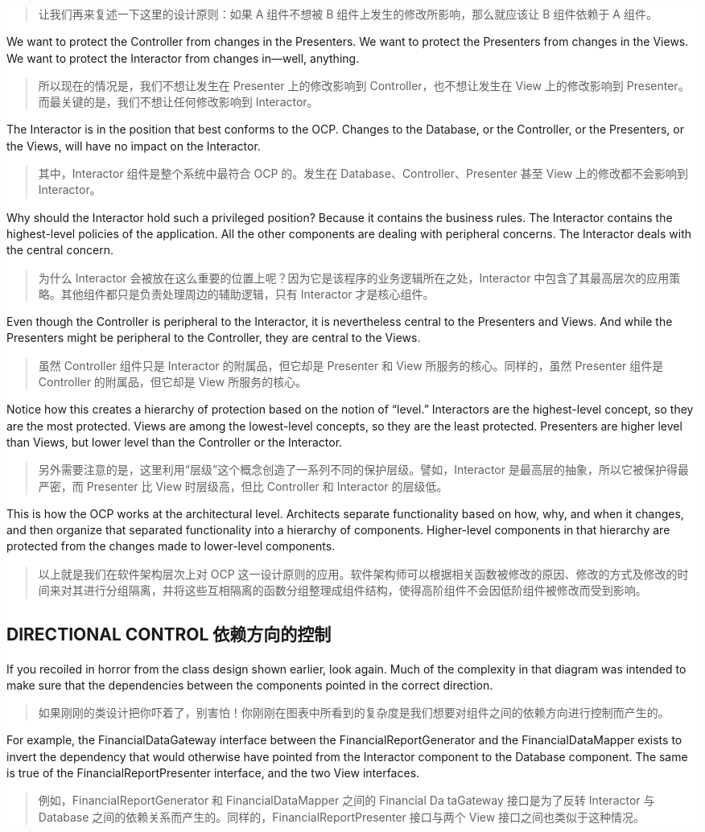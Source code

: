 > 让我们再来复述一下这里的设计原则：如果 A 组件不想被 B 组件上发生的修改所影响，那么就应该让 B 组件依赖于 A 组件。

We want to protect the Controller from changes in the Presenters. We want to protect the Presenters from changes in the Views. We want to protect the Interactor from changes in—well, anything.

> 所以现在的情况是，我们不想让发生在 Presenter 上的修改影响到 Controller，也不想让发生在 View 上的修改影响到 Presenter。而最关键的是，我们不想让任何修改影响到 Interactor。

The Interactor is in the position that best conforms to the OCP. Changes to the Database, or the Controller, or the Presenters, or the Views, will have no impact on the Interactor.

> 其中，Interactor 组件是整个系统中最符合 OCP 的。发生在 Database、Controller、Presenter 甚至 View 上的修改都不会影响到 Interactor。

Why should the Interactor hold such a privileged position? Because it contains the business rules. The Interactor contains the highest-level policies of the application. All the other components are dealing with peripheral concerns. The Interactor deals with the central concern.

> 为什么 Interactor 会被放在这么重要的位置上呢？因为它是该程序的业务逻辑所在之处，Interactor 中包含了其最高层次的应用策略。其他组件都只是负责处理周边的辅助逻辑，只有 Interactor 才是核心组件。

Even though the Controller is peripheral to the Interactor, it is nevertheless central to the Presenters and Views. And while the Presenters might be peripheral to the Controller, they are central to the Views.

> 虽然 Controller 组件只是 Interactor 的附属品，但它却是 Presenter 和 View 所服务的核心。同样的，虽然 Presenter 组件是 Controller 的附属品，但它却是 View 所服务的核心。

Notice how this creates a hierarchy of protection based on the notion of “level.” Interactors are the highest-level concept, so they are the most protected. Views are among the lowest-level concepts, so they are the least protected. Presenters are higher level than Views, but lower level than the Controller or the Interactor.

> 另外需要注意的是，这里利用“层级”这个概念创造了一系列不同的保护层级。譬如，Interactor 是最高层的抽象，所以它被保护得最严密，而 Presenter 比 View 时层级高，但比 Controller 和 Interactor 的层级低。

This is how the OCP works at the architectural level. Architects separate functionality based on how, why, and when it changes, and then organize that separated functionality into a hierarchy of components. Higher-level components in that hierarchy are protected from the changes made to lower-level components.

> 以上就是我们在软件架构层次上对 OCP 这一设计原则的应用。软件架构师可以根据相关函数被修改的原因、修改的方式及修改的时间来对其进行分组隔离，并将这些互相隔离的函数分组整理成组件结构，使得高阶组件不会因低阶组件被修改而受到影响。

## DIRECTIONAL CONTROL 依赖方向的控制

If you recoiled in horror from the class design shown earlier, look again. Much of the complexity in that diagram was intended to make sure that the dependencies between the components pointed in the correct direction.

> 如果刚刚的类设计把你吓着了，别害怕！你刚刚在图表中所看到的复杂度是我们想要对组件之间的依赖方向进行控制而产生的。

For example, the FinancialDataGateway interface between the FinancialReportGenerator and the FinancialDataMapper exists to invert the dependency that would otherwise have pointed from the Interactor component to the Database component. The same is true of the FinancialReportPresenter interface, and the two View interfaces.

> 例如，FinanciaIReportGenerator 和 FinancialDataMapper 之间的 Financial Da taGateway 接口是为了反转 Interactor 与 Database 之间的依赖关系而产生的。同样的，FinancialReportPresenter 接口与两个 View 接口之间也类似于这种情况。
